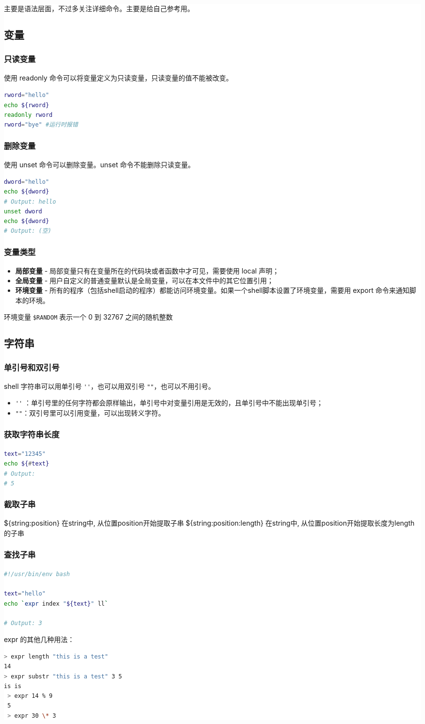 ﻿主要是语法层面，不过多关注详细命令。主要是给自己参考用。
## 变量
### 只读变量
使用 readonly 命令可以将变量定义为只读变量，只读变量的值不能被改变。
```bash
rword="hello"
echo ${rword}
readonly rword
rword="bye" #运行时报错
```
### 删除变量
使用 unset 命令可以删除变量。unset 命令不能删除只读变量。
```bash
dword="hello"
echo ${dword}
# Output: hello
unset dword
echo ${dword}
# Output: (空)
```
### 变量类型
- **局部变量** - 局部变量只有在变量所在的代码块或者函数中才可见，需要使用 local 声明；
- **全局变量** - 用户自定义的普通变量默认是全局变量，可以在本文件中的其它位置引用；
- **环境变量** - 所有的程序（包括shell启动的程序）都能访问环境变量。如果一个shell脚本设置了环境变量，需要用 export 命令来通知脚本的环境。

环境变量 `$RANDOM` 表示一个 0 到 32767 之间的随机整数
## 字符串
### 单引号和双引号
shell 字符串可以用单引号 `''`，也可以用双引号 `""`，也可以不用引号。
- `''` ：单引号里的任何字符都会原样输出，单引号中对变量引用是无效的，且单引号中不能出现单引号；
- `""`：双引号里可以引用变量，可以出现转义字符。
### 获取字符串长度
```bash
text="12345"
echo ${#text}
# Output:
# 5
```
### 截取子串
${string:position}	在string中, 从位置position开始提取子串
${string:position:length} 在string中, 从位置position开始提取长度为length的子串
### 查找子串
```bash
#!/usr/bin/env bash

text="hello"
echo `expr index "${text}" ll`

# Output: 3
```
expr 的其他几种用法：
```bash
> expr length "this is a test"
14
> expr substr "this is a test" 3 5
is is
 > expr 14 % 9
 5
 > expr 30 \* 3
```
